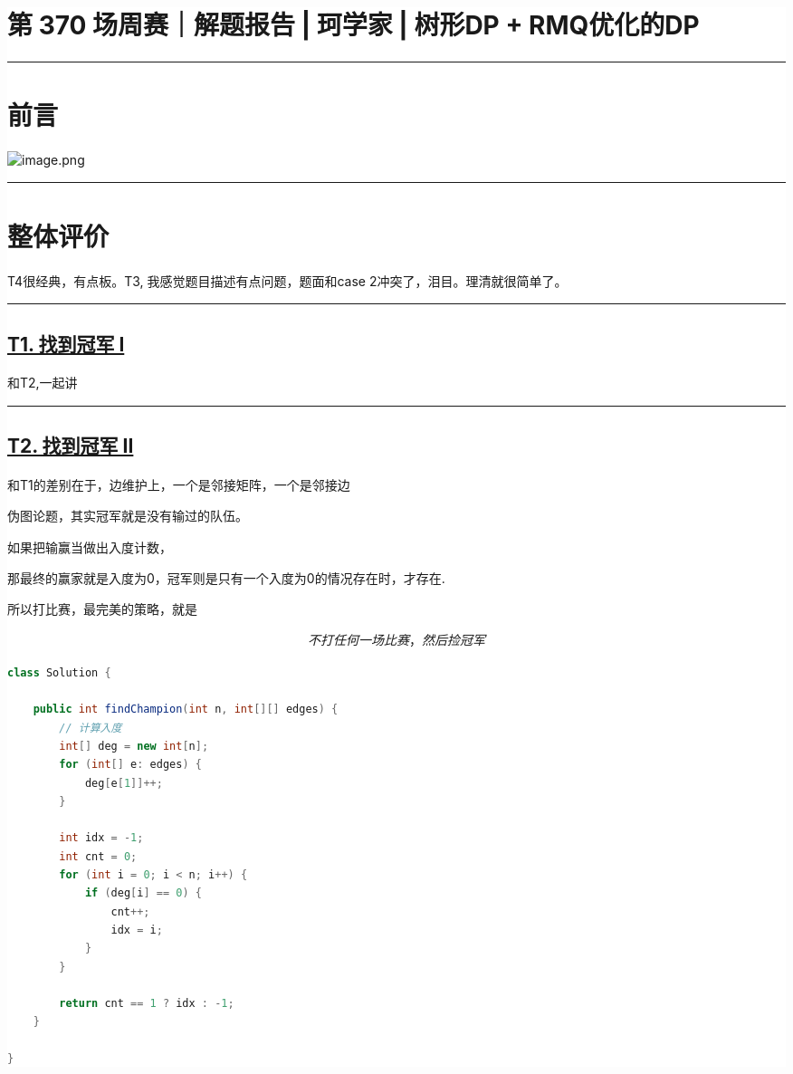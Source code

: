 # 第 370 场周赛｜解题报告 | 珂学家 | 树形DP + RMQ优化的DP


---

# 前言

![image.png](https://pic.leetcode.cn/1699158234-yZOlOe-image.png)


---

# 整体评价

T4很经典，有点板。T3, 我感觉题目描述有点问题，题面和case 2冲突了，泪目。理清就很简单了。

---
## [T1. 找到冠军 I](https://leetcode.cn/contest/weekly-contest-370/problems/find-champion-i/)

和T2,一起讲

---

## [T2. 找到冠军 II](https://leetcode.cn/contest/weekly-contest-370/problems/find-champion-ii/)

和T1的差别在于，边维护上，一个是邻接矩阵，一个是邻接边

伪图论题，其实冠军就是没有输过的队伍。

如果把输赢当做出入度计数，

那最终的赢家就是入度为0，冠军则是只有一个入度为0的情况存在时，才存在.

所以打比赛，最完美的策略，就是

$$不打任何一场比赛，然后捡冠军$$

```java
class Solution {
    
    public int findChampion(int n, int[][] edges) {
        // 计算入度
        int[] deg = new int[n];
        for (int[] e: edges) {
            deg[e[1]]++;
        }
        
        int idx = -1;
        int cnt = 0;
        for (int i = 0; i < n; i++) {
            if (deg[i] == 0) {
                cnt++;
                idx = i;
            }
        }
        
        return cnt == 1 ? idx : -1;
    }
    
}
```
